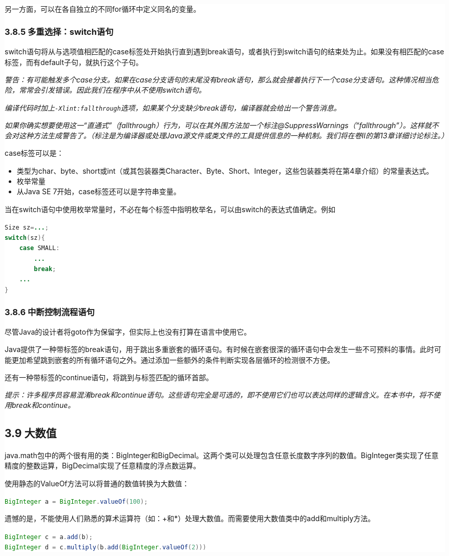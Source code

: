 另一方面，可以在各自独立的不同for循环中定义同名的变量。

### 3.8.5 多重选择：switch语句

switch语句将从与选项值相匹配的case标签处开始执行直到遇到break语句，或者执行到switch语句的结束处为止。如果没有相匹配的case标签，而有default子句，就执行这个子句。

*警告：有可能触发多个case分支。如果在case分支语句的末尾没有break语句，那么就会接着执行下一个case分支语句。这种情况相当危险，常常会引发错误。因此我们在程序中从不使用switch语句。*

*编译代码时加上`-Xlint:fallthrough`选项，如果某个分支缺少break语句，编译器就会给出一个警告消息。*

*如果你确实想要使用这一“直通式”（fallthrough）行为，可以在其外围方法加一个标注@SuppressWarnings（“fallthrough”）。这样就不会对这种方法生成警告了。（标注是为编译器或处理Java源文件或类文件的工具提供信息的一种机制。我们将在卷II的第13章详细讨论标注。）*

case标签可以是：

- 类型为char、byte、short或int（或其包装器类Character、Byte、Short、Integer，这些包装器类将在第4章介绍）的常量表达式。
- 枚举常量
- 从Java SE 7开始，case标签还可以是字符串变量。

当在switch语句中使用枚举常量时，不必在每个标签中指明枚举名，可以由switch的表达式值确定。例如

```java
Size sz=...;
switch(sz){
    case SMALL:
        ...
        break;
    ...
}
```

### 3.8.6 中断控制流程语句

尽管Java的设计者将goto作为保留字，但实际上也没有打算在语言中使用它。

Java提供了一种带标签的break语句，用于跳出多重嵌套的循环语句。有时候在嵌套很深的循环语句中会发生一些不可预料的事情。此时可能更加希望跳到嵌套的所有循环语句之外。通过添加一些额外的条件判断实现各层循环的检测很不方便。

还有一种带标签的continue语句，将跳到与标签匹配的循环首部。

*提示：许多程序员容易混淆break和continue语句。这些语句完全是可选的，即不使用它们也可以表达同样的逻辑含义。在本书中，将不使用break和continue。*

## 3.9 大数值

java.math包中的两个很有用的类：BigInteger和BigDecimal。这两个类可以处理包含任意长度数字序列的数值。BigInteger类实现了任意精度的整数运算，BigDecimal实现了任意精度的浮点数运算。

使用静态的ValueOf方法可以将普通的数值转换为大数值：

```java
BigInteger a = BigInteger.valueOf(100);
```

遗憾的是，不能使用人们熟悉的算术运算符（如：+和\*）处理大数值。而需要使用大数值类中的add和multiply方法。

```java
BigInteger c = a.add(b);
BigInteger d = c.multiply(b.add(BigInteger.valueOf(2)))
```
